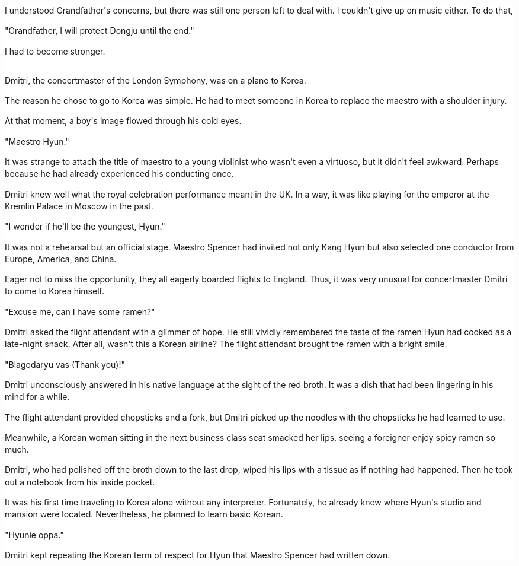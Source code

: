 I understood Grandfather's concerns, but there was still one person left to deal with. I couldn't give up on music either. To do that,

"Grandfather, I will protect Dongju until the end."

I had to become stronger.

* * *

Dmitri, the concertmaster of the London Symphony, was on a plane to Korea.

The reason he chose to go to Korea was simple. He had to meet someone in Korea to replace the maestro with a shoulder injury.

At that moment, a boy's image flowed through his cold eyes.

"Maestro Hyun."

It was strange to attach the title of maestro to a young violinist who wasn't even a virtuoso, but it didn't feel awkward. Perhaps because he had already experienced his conducting once.

Dmitri knew well what the royal celebration performance meant in the UK. In a way, it was like playing for the emperor at the Kremlin Palace in Moscow in the past.

"I wonder if he'll be the youngest, Hyun."

It was not a rehearsal but an official stage. Maestro Spencer had invited not only Kang Hyun but also selected one conductor from Europe, America, and China.

Eager not to miss the opportunity, they all eagerly boarded flights to England. Thus, it was very unusual for concertmaster Dmitri to come to Korea himself.

"Excuse me, can I have some ramen?"

Dmitri asked the flight attendant with a glimmer of hope. He still vividly remembered the taste of the ramen Hyun had cooked as a late-night snack. After all, wasn't this a Korean airline? The flight attendant brought the ramen with a bright smile.

"Blagodaryu vas (Thank you)!"

Dmitri unconsciously answered in his native language at the sight of the red broth. It was a dish that had been lingering in his mind for a while.

The flight attendant provided chopsticks and a fork, but Dmitri picked up the noodles with the chopsticks he had learned to use.

Meanwhile, a Korean woman sitting in the next business class seat smacked her lips, seeing a foreigner enjoy spicy ramen so much.

Dmitri, who had polished off the broth down to the last drop, wiped his lips with a tissue as if nothing had happened. Then he took out a notebook from his inside pocket.

It was his first time traveling to Korea alone without any interpreter. Fortunately, he already knew where Hyun's studio and mansion were located. Nevertheless, he planned to learn basic Korean.

"Hyunie oppa."

Dmitri kept repeating the Korean term of respect for Hyun that Maestro Spencer had written down.